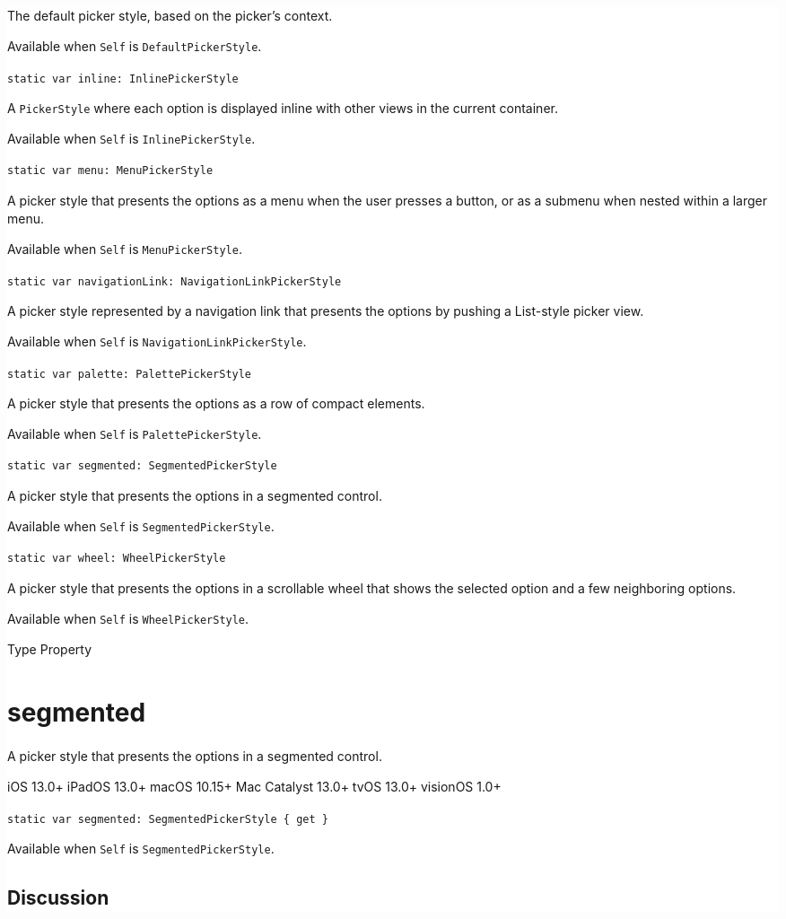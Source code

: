 The default picker style, based on the picker’s context.

Available when `Self` is `DefaultPickerStyle`.

`static var inline: InlinePickerStyle`

A `PickerStyle` where each option is displayed inline with other views in the
current container.

Available when `Self` is `InlinePickerStyle`.

`static var menu: MenuPickerStyle`

A picker style that presents the options as a menu when the user presses a
button, or as a submenu when nested within a larger menu.

Available when `Self` is `MenuPickerStyle`.

`static var navigationLink: NavigationLinkPickerStyle`

A picker style represented by a navigation link that presents the options by
pushing a List-style picker view.

Available when `Self` is `NavigationLinkPickerStyle`.

`static var palette: PalettePickerStyle`

A picker style that presents the options as a row of compact elements.

Available when `Self` is `PalettePickerStyle`.

`static var segmented: SegmentedPickerStyle`

A picker style that presents the options in a segmented control.

Available when `Self` is `SegmentedPickerStyle`.

`static var wheel: WheelPickerStyle`

A picker style that presents the options in a scrollable wheel that shows the
selected option and a few neighboring options.

Available when `Self` is `WheelPickerStyle`.

Type Property

# segmented

A picker style that presents the options in a segmented control.

iOS 13.0+  iPadOS 13.0+  macOS 10.15+  Mac Catalyst 13.0+  tvOS 13.0+
visionOS 1.0+

    
    
    static var segmented: SegmentedPickerStyle { get }

Available when `Self` is `SegmentedPickerStyle`.

## Discussion
